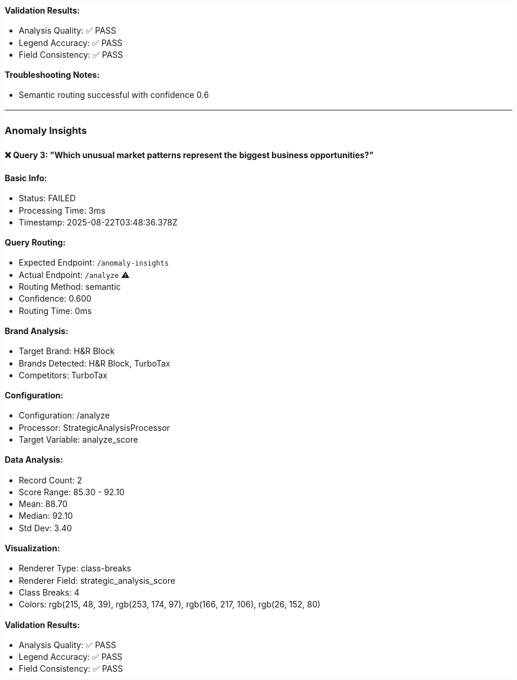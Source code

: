 **Validation Results:**
- Analysis Quality: ✅ PASS
- Legend Accuracy: ✅ PASS
- Field Consistency: ✅ PASS

**Troubleshooting Notes:**
- Semantic routing successful with confidence 0.6

---

### Anomaly Insights

#### ❌ Query 3: "Which unusual market patterns represent the biggest business opportunities?"

**Basic Info:**
- Status: FAILED
- Processing Time: 3ms
- Timestamp: 2025-08-22T03:48:36.378Z

**Query Routing:**
- Expected Endpoint: `/anomaly-insights`
- Actual Endpoint: `/analyze` ⚠️
- Routing Method: semantic
- Confidence: 0.600
- Routing Time: 0ms

**Brand Analysis:**
- Target Brand: H&R Block
- Brands Detected: H&R Block, TurboTax
- Competitors: TurboTax

**Configuration:**
- Configuration: /analyze
- Processor: StrategicAnalysisProcessor
- Target Variable: analyze_score

**Data Analysis:**
- Record Count: 2
- Score Range: 85.30 - 92.10
- Mean: 88.70
- Median: 92.10
- Std Dev: 3.40

**Visualization:**
- Renderer Type: class-breaks
- Renderer Field: strategic_analysis_score
- Class Breaks: 4
- Colors: rgb(215, 48, 39), rgb(253, 174, 97), rgb(166, 217, 106), rgb(26, 152, 80)

**Validation Results:**
- Analysis Quality: ✅ PASS
- Legend Accuracy: ✅ PASS
- Field Consistency: ✅ PASS
